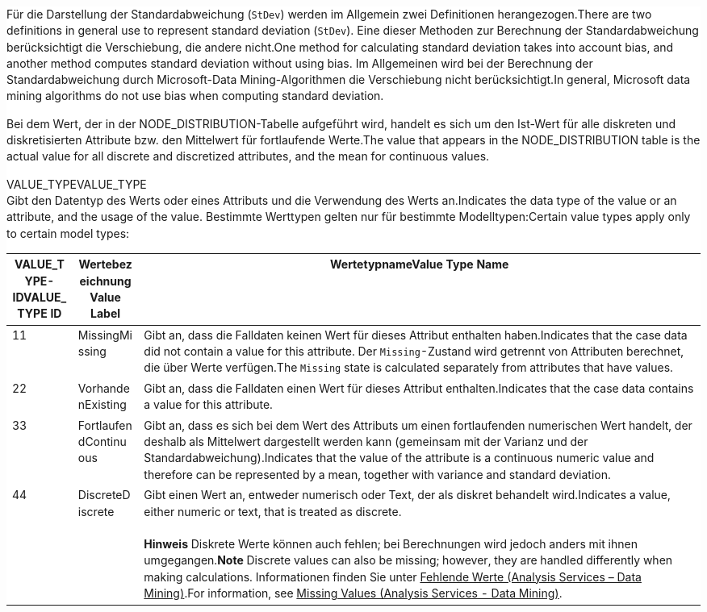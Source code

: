  <span data-ttu-id="9444c-374">Für die Darstellung der Standardabweichung (`StDev`) werden im Allgemein zwei Definitionen herangezogen.</span><span class="sxs-lookup"><span data-stu-id="9444c-374">There are two definitions in general use to represent standard deviation (`StDev`).</span></span> <span data-ttu-id="9444c-375">Eine dieser Methoden zur Berechnung der Standardabweichung berücksichtigt die Verschiebung, die andere nicht.</span><span class="sxs-lookup"><span data-stu-id="9444c-375">One method for calculating standard deviation takes into account bias, and another method computes standard deviation without using bias.</span></span> <span data-ttu-id="9444c-376">Im Allgemeinen wird bei der Berechnung der Standardabweichung durch Microsoft-Data Mining-Algorithmen die Verschiebung nicht berücksichtigt.</span><span class="sxs-lookup"><span data-stu-id="9444c-376">In general, Microsoft data mining algorithms do not use bias when computing standard deviation.</span></span>  
  
 <span data-ttu-id="9444c-377">Bei dem Wert, der in der NODE_DISTRIBUTION-Tabelle aufgeführt wird, handelt es sich um den Ist-Wert für alle diskreten und diskretisierten Attribute bzw. den Mittelwert für fortlaufende Werte.</span><span class="sxs-lookup"><span data-stu-id="9444c-377">The value that appears in the NODE_DISTRIBUTION table is the actual value for all discrete and discretized attributes, and the mean for continuous values.</span></span>  
  
 <span data-ttu-id="9444c-378">VALUE_TYPE</span><span class="sxs-lookup"><span data-stu-id="9444c-378">VALUE_TYPE</span></span>  
 <span data-ttu-id="9444c-379">Gibt den Datentyp des Werts oder eines Attributs und die Verwendung des Werts an.</span><span class="sxs-lookup"><span data-stu-id="9444c-379">Indicates the data type of the value or an attribute, and the usage of the value.</span></span> <span data-ttu-id="9444c-380">Bestimmte Werttypen gelten nur für bestimmte Modelltypen:</span><span class="sxs-lookup"><span data-stu-id="9444c-380">Certain value types apply only to certain model types:</span></span>  
  
|<span data-ttu-id="9444c-381">VALUE_TYPE-ID</span><span class="sxs-lookup"><span data-stu-id="9444c-381">VALUE_TYPE ID</span></span>|<span data-ttu-id="9444c-382">Wertebezeichnung</span><span class="sxs-lookup"><span data-stu-id="9444c-382">Value Label</span></span>|<span data-ttu-id="9444c-383">Wertetypname</span><span class="sxs-lookup"><span data-stu-id="9444c-383">Value Type Name</span></span>|  
|--------------------|-----------------|---------------------|  
|<span data-ttu-id="9444c-384">1</span><span class="sxs-lookup"><span data-stu-id="9444c-384">1</span></span>|<span data-ttu-id="9444c-385">Missing</span><span class="sxs-lookup"><span data-stu-id="9444c-385">Missing</span></span>|<span data-ttu-id="9444c-386">Gibt an, dass die Falldaten keinen Wert für dieses Attribut enthalten haben.</span><span class="sxs-lookup"><span data-stu-id="9444c-386">Indicates that the case data did not contain a value for this attribute.</span></span> <span data-ttu-id="9444c-387">Der `Missing`-Zustand wird getrennt von Attributen berechnet, die über Werte verfügen.</span><span class="sxs-lookup"><span data-stu-id="9444c-387">The `Missing` state is calculated separately from attributes that have values.</span></span>|  
|<span data-ttu-id="9444c-388">2</span><span class="sxs-lookup"><span data-stu-id="9444c-388">2</span></span>|<span data-ttu-id="9444c-389">Vorhanden</span><span class="sxs-lookup"><span data-stu-id="9444c-389">Existing</span></span>|<span data-ttu-id="9444c-390">Gibt an, dass die Falldaten einen Wert für dieses Attribut enthalten.</span><span class="sxs-lookup"><span data-stu-id="9444c-390">Indicates that the case data contains a value for this attribute.</span></span>|  
|<span data-ttu-id="9444c-391">3</span><span class="sxs-lookup"><span data-stu-id="9444c-391">3</span></span>|<span data-ttu-id="9444c-392">Fortlaufend</span><span class="sxs-lookup"><span data-stu-id="9444c-392">Continuous</span></span>|<span data-ttu-id="9444c-393">Gibt an, dass es sich bei dem Wert des Attributs um einen fortlaufenden numerischen Wert handelt, der deshalb als Mittelwert dargestellt werden kann (gemeinsam mit der Varianz und der Standardabweichung).</span><span class="sxs-lookup"><span data-stu-id="9444c-393">Indicates that the value of the attribute is a continuous numeric value and therefore can be represented by a mean, together with variance and standard deviation.</span></span>|  
|<span data-ttu-id="9444c-394">4</span><span class="sxs-lookup"><span data-stu-id="9444c-394">4</span></span>|<span data-ttu-id="9444c-395">Discrete</span><span class="sxs-lookup"><span data-stu-id="9444c-395">Discrete</span></span>|<span data-ttu-id="9444c-396">Gibt einen Wert an, entweder numerisch oder Text, der als diskret behandelt wird.</span><span class="sxs-lookup"><span data-stu-id="9444c-396">Indicates a value, either numeric or text, that is treated as discrete.</span></span><br /><br /> <span data-ttu-id="9444c-397">**Hinweis** Diskrete Werte können auch fehlen; bei Berechnungen wird jedoch anders mit ihnen umgegangen.</span><span class="sxs-lookup"><span data-stu-id="9444c-397">**Note** Discrete values can also be missing; however, they are handled differently when making calculations.</span></span> <span data-ttu-id="9444c-398">Informationen finden Sie unter [Fehlende Werte &#40;Analysis Services – Data Mining&#41;](missing-values-analysis-services-data-mining.md).</span><span class="sxs-lookup"><span data-stu-id="9444c-398">For information, see [Missing Values &#40;Analysis Services - Data Mining&#41;](missing-values-analysis-services-data-mining.md).</span></span>|  